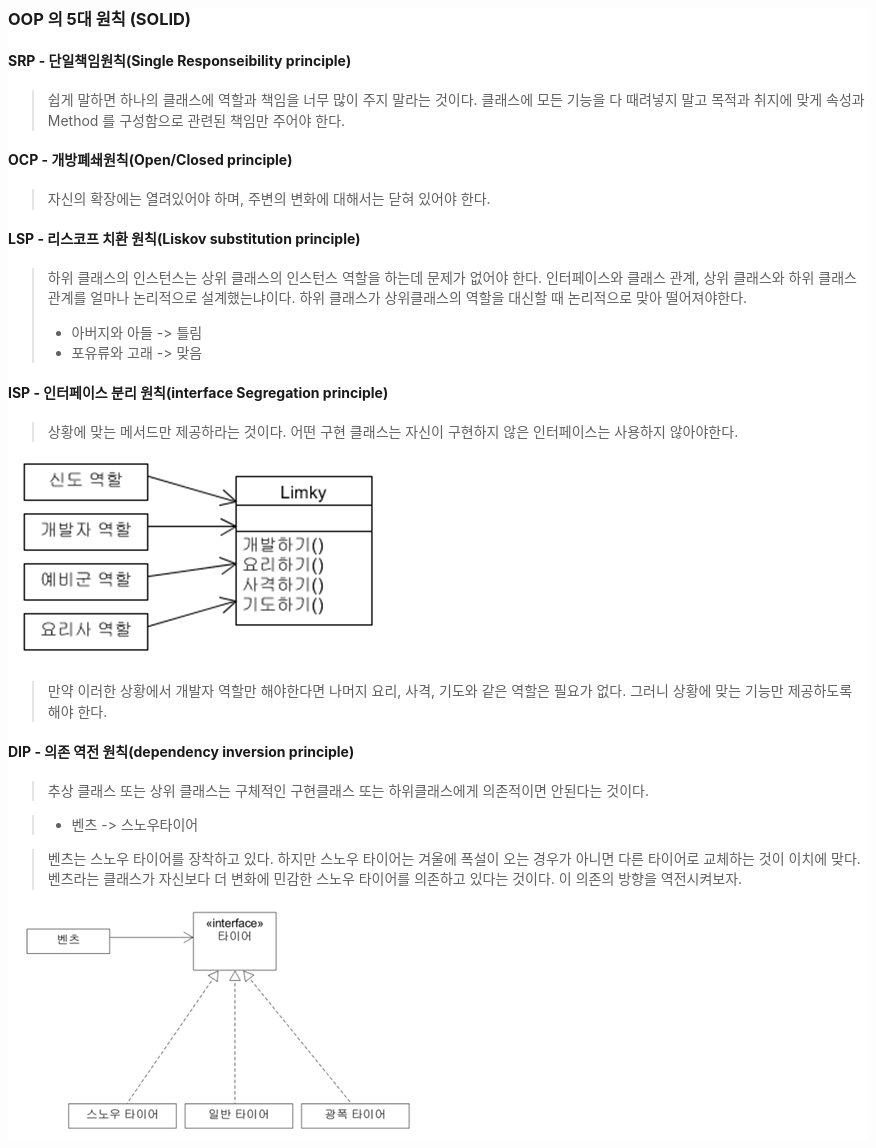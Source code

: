### OOP 의 5대 원칙 (SOLID)
#### SRP - 단일책임원칙(Single Responseibility principle)
>쉽게 말하면 하나의 클래스에 역할과 책임을 너무 많이 주지 말라는 것이다. 클래스에 모든 기능을 다 때려넣지 말고 
목적과 취지에 맞게 속성과 Method 를 구성함으로 관련된 책임만 주어야 한다.
  

#### OCP - 개방폐쇄원칙(Open/Closed principle)
> 자신의 확장에는 열려있어야 하며, 주변의 변화에 대해서는 닫혀 있어야 한다.
  
#### LSP - 리스코프 치환 원칙(Liskov substitution principle)
> 하위 클래스의 인스턴스는 상위 클래스의 인스턴스 역할을 하는데 문제가 없어야 한다. 인터페이스와 클래스 관계, 상위 클래스와 하위 클래스 관계를 얼마나
논리적으로 설계했는냐이다. 하위 클래스가 상위클래스의 역할을 대신할 때 논리적으로 맞아 떨어져야한다.  
> + 아버지와 아들 -> 틀림  
> + 포유류와 고래 -> 맞음
  
#### ISP - 인터페이스 분리 원칙(interface Segregation principle)
> 상황에 맞는 메서드만 제공하라는 것이다.
> 어떤 구현 클래스는 자신이 구현하지 않은 인터페이스는 사용하지 않아야한다.

![A](imgs/java_SOLID_ISP.PNG)  
  
> 만약 이러한 상황에서 개발자 역할만 해야한다면 나머지 요리, 사격, 기도와 같은 역할은 필요가 없다. 그러니
상황에 맞는 기능만 제공하도록 해야 한다.  
  
#### DIP - 의존 역전 원칙(dependency inversion principle)
> 추상 클래스 또는 상위 클래스는 구체적인 구현클래스 또는 하위클래스에게 의존적이면 안된다는 것이다.  

> + 벤츠 -> 스노우타이어  

> 벤츠는 스노우 타이어를 장착하고 있다. 하지만 스노우 타이어는 겨울에 폭설이 오는 경우가 아니면 다른 타이어로 교체하는 것이 이치에 맞다.
벤츠라는 클래스가 자신보다 더 변화에 민감한 스노우 타이어를 의존하고 있다는 것이다. 이 의존의 방향을 역전시켜보자.  
  
![A](imgs/java_SOLID_DIP.PNG)  
  